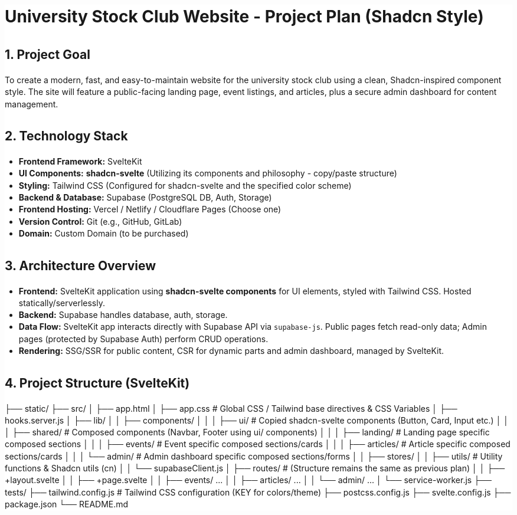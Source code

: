 # University Stock Club Website - Project Plan (Shadcn Style)

## 1. Project Goal

To create a modern, fast, and easy-to-maintain website for the university stock club using a clean, Shadcn-inspired component style. The site will feature a public-facing landing page, event listings, and articles, plus a secure admin dashboard for content management.

## 2. Technology Stack

*   **Frontend Framework:** SvelteKit
*   **UI Components:** **shadcn-svelte** (Utilizing its components and philosophy - copy/paste structure)
*   **Styling:** Tailwind CSS (Configured for shadcn-svelte and the specified color scheme)
*   **Backend & Database:** Supabase (PostgreSQL DB, Auth, Storage)
*   **Frontend Hosting:** Vercel / Netlify / Cloudflare Pages (Choose one)
*   **Version Control:** Git (e.g., GitHub, GitLab)
*   **Domain:** Custom Domain (to be purchased)

## 3. Architecture Overview

*   **Frontend:** SvelteKit application using **shadcn-svelte components** for UI elements, styled with Tailwind CSS. Hosted statically/serverlessly.
*   **Backend:** Supabase handles database, auth, storage.
*   **Data Flow:** SvelteKit app interacts directly with Supabase API via `supabase-js`. Public pages fetch read-only data; Admin pages (protected by Supabase Auth) perform CRUD operations.
*   **Rendering:** SSG/SSR for public content, CSR for dynamic parts and admin dashboard, managed by SvelteKit.

## 4. Project Structure (SvelteKit)

├── static/
├── src/
│ ├── app.html
│ ├── app.css # Global CSS / Tailwind base directives & CSS Variables
│ ├── hooks.server.js
│ ├── lib/
│ │ ├── components/
│ │ │ ├── ui/ # Copied shadcn-svelte components (Button, Card, Input etc.)
│ │ │ ├── shared/ # Composed components (Navbar, Footer using ui/ components)
│ │ │ ├── landing/ # Landing page specific composed sections
│ │ │ ├── events/ # Event specific composed sections/cards
│ │ │ ├── articles/ # Article specific composed sections/cards
│ │ │ └── admin/ # Admin dashboard specific composed sections/forms
│ │ ├── stores/
│ │ ├── utils/ # Utility functions & Shadcn utils (cn)
│ │ └── supabaseClient.js
│ ├── routes/ # (Structure remains the same as previous plan)
│ │ ├── +layout.svelte
│ │ ├── +page.svelte
│ │ ├── events/ ...
│ │ ├── articles/ ...
│ │ └── admin/ ...
│ └── service-worker.js
├── tests/
├── tailwind.config.js # Tailwind CSS configuration (KEY for colors/theme)
├── postcss.config.js
├── svelte.config.js
├── package.json
└── README.md
